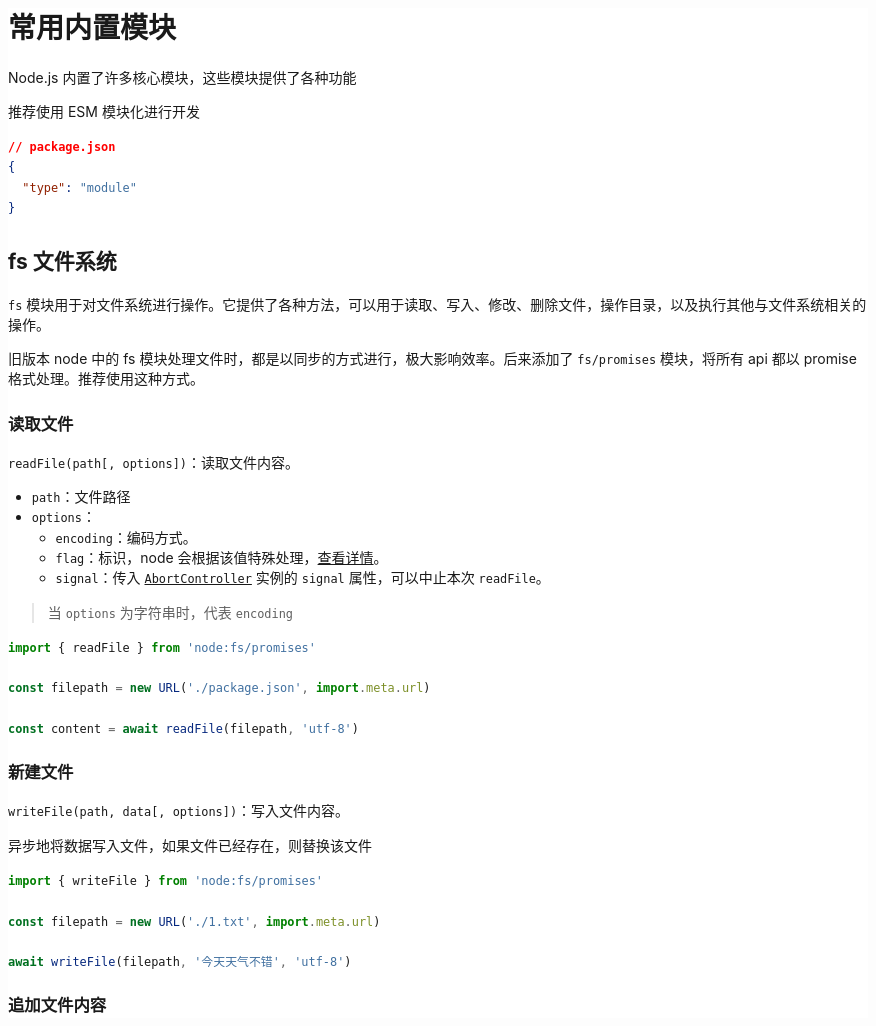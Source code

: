 # 常用内置模块

Node.js 内置了许多核心模块，这些模块提供了各种功能

推荐使用 ESM 模块化进行开发

```json
// package.json
{
  "type": "module"
}
```

## fs 文件系统

`fs` 模块用于对文件系统进行操作。它提供了各种方法，可以用于读取、写入、修改、删除文件，操作目录，以及执行其他与文件系统相关的操作。

旧版本 node 中的 fs 模块处理文件时，都是以同步的方式进行，极大影响效率。后来添加了 `fs/promises` 模块，将所有 api 都以 promise 格式处理。推荐使用这种方式。

### 读取文件

`readFile(path[, options])`：读取文件内容。

- `path`：文件路径
- `options`：
  - `encoding`：编码方式。
  - `flag`：标识，node 会根据该值特殊处理，[查看详情](https://nodejs.org/docs/v22.11.0/api/fs.html#file-system-flags)。
  - `signal`：传入 [`AbortController`](https://developer.mozilla.org/zh-CN/docs/Web/API/AbortController) 实例的 `signal` 属性，可以中止本次 `readFile`。

> 当 `options` 为字符串时，代表 `encoding`

```js
import { readFile } from 'node:fs/promises'

const filepath = new URL('./package.json', import.meta.url)

const content = await readFile(filepath, 'utf-8')
```

### 新建文件

`writeFile(path, data[, options])`：写入文件内容。

异步地将数据写入文件，如果文件已经存在，则替换该文件

```js
import { writeFile } from 'node:fs/promises'

const filepath = new URL('./1.txt', import.meta.url)

await writeFile(filepath, '今天天气不错', 'utf-8')
```

### 追加文件内容

